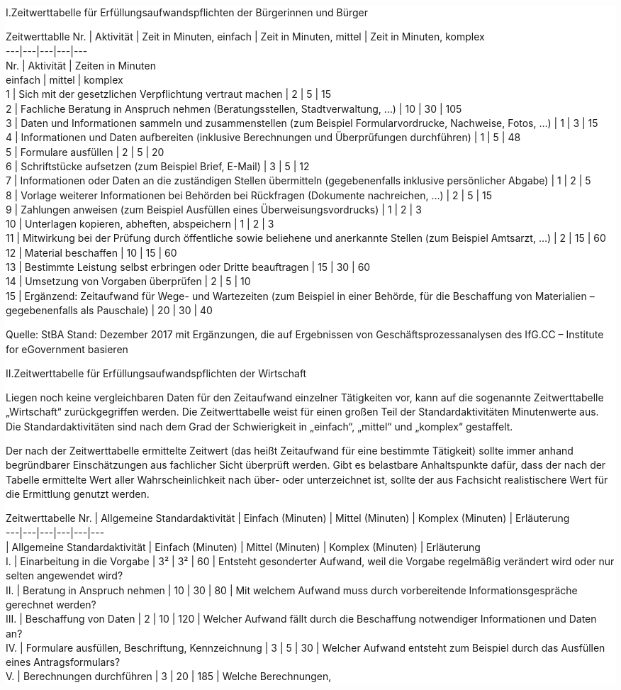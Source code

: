 I.Zeitwerttabelle für Erfüllungsaufwandspflichten der Bürgerinnen und Bürger

Zeitwerttablle  Nr. | Aktivität | Zeit in Minuten, einfach | Zeit in Minuten,
mittel | Zeit in Minuten, komplex  
---|---|---|---|---  
Nr. | Aktivität | Zeiten in Minuten  
einfach | mittel | komplex  
1 | Sich mit der gesetzlichen Verpflichtung vertraut machen |  2 |  5 |  15  
2 | Fachliche Beratung in Anspruch nehmen (Beratungsstellen, Stadtverwaltung,
…) | 10 | 30 | 105  
3 | Daten und Informationen sammeln und zusammenstellen (zum Beispiel
Formularvordrucke, Nachweise, Fotos, …) |  1 |  3 |  15  
4 | Informationen und Daten aufbereiten (inklusive Berechnungen und
Überprüfungen durchführen) |  1 |  5 |  48  
5 | Formulare ausfüllen |  2 |  5 |  20  
6 | Schriftstücke aufsetzen (zum Beispiel Brief, E-Mail) |  3 |  5 |  12  
7 | Informationen oder Daten an die zuständigen Stellen übermitteln
(gegebenenfalls inklusive persönlicher Abgabe) |  1 |  2 |  5  
8 | Vorlage weiterer Informationen bei Behörden bei Rückfragen (Dokumente
nachreichen, …) |  2 |  5 |  15  
9 | Zahlungen anweisen (zum Beispiel Ausfüllen eines Überweisungsvordrucks) |
1 |  2 |  3  
10 | Unterlagen kopieren, abheften, abspeichern |  1 |  2 |  3  
11 | Mitwirkung bei der Prüfung durch öffentliche sowie beliehene und
anerkannte Stellen (zum Beispiel Amtsarzt, …) |  2 | 15 |  60  
12 | Material beschaffen | 10 | 15 |  60  
13 | Bestimmte Leistung selbst erbringen oder Dritte beauftragen | 15 | 30 |
60  
14 | Umsetzung von Vorgaben überprüfen |  2 |  5 |  10  
15 | Ergänzend: Zeitaufwand für Wege- und Wartezeiten (zum Beispiel in einer
Behörde, für die Beschaffung von Materialien – gegebenenfalls als Pauschale) |
20 | 30 |  40


Quelle: StBA Stand: Dezember 2017 mit Ergänzungen, die auf Ergebnissen von Geschäftsprozessanalysen des IfG.CC – Institute for eGovernment basieren

II.Zeitwerttabelle für Erfüllungsaufwandspflichten der Wirtschaft

Liegen noch keine vergleichbaren Daten für den Zeitaufwand einzelner Tätigkeiten vor, kann auf die sogenannte Zeitwerttabelle „Wirtschaft“ zurückgegriffen werden. Die Zeitwerttabelle weist für einen großen Teil der Standardaktivitäten Minutenwerte aus. Die Standardaktivitäten sind nach dem Grad der Schwierigkeit in „einfach“, „mittel“ und „komplex“ gestaffelt.

Der nach der Zeitwerttabelle ermittelte Zeitwert (das heißt Zeitaufwand für eine bestimmte Tätigkeit) sollte immer anhand begründbarer Einschätzungen aus fachlicher Sicht überprüft werden. Gibt es belastbare Anhaltspunkte dafür, dass der nach der Tabelle ermittelte Wert aller Wahrscheinlichkeit nach über- oder unterzeichnet ist, sollte der aus Fachsicht realistischere Wert für die Ermittlung genutzt werden.

Zeitwerttabelle  Nr. | Allgemeine Standardaktivität | Einfach (Minuten) |
Mittel (Minuten) | Komplex (Minuten) | Erläuterung  
---|---|---|---|---|---  
| Allgemeine Standardaktivität | Einfach (Minuten) | Mittel (Minuten) |
Komplex (Minuten) | Erläuterung  
I. | Einarbeitung in die Vorgabe |  3² |  3² |  60 | Entsteht gesonderter
Aufwand, weil die Vorgabe regelmäßig verändert wird oder nur selten angewendet
wird?  
II. | Beratung in Anspruch nehmen | 10 | 30 |  80 | Mit welchem Aufwand muss
durch vorbereitende Informationsgespräche gerechnet werden?  
III. | Beschaffung von Daten |  2 | 10 | 120 | Welcher Aufwand fällt durch die
Beschaffung notwendiger Informationen und Daten an?  
IV. | Formulare ausfüllen, Beschriftung, Kennzeichnung |  3 |  5 |  30 |
Welcher Aufwand entsteht zum Beispiel durch das Ausfüllen eines
Antragsformulars?  
V. | Berechnungen durchführen |  3 | 20 | 185 | Welche Berechnungen,